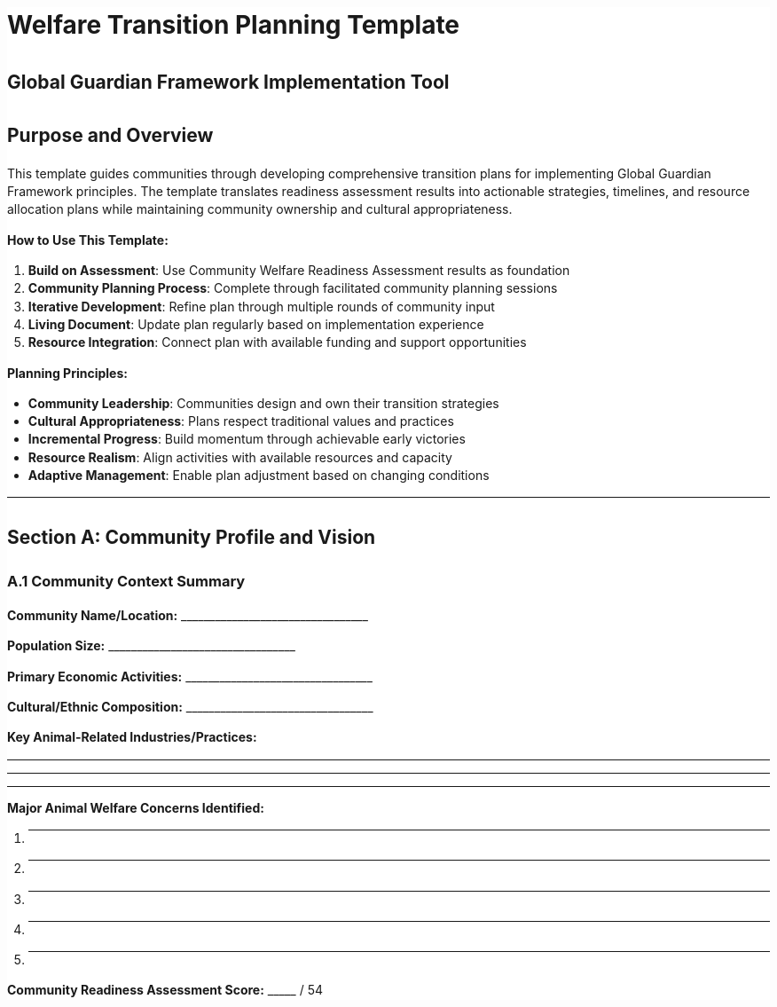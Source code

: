 # Welfare Transition Planning Template
## Global Guardian Framework Implementation Tool

## Purpose and Overview

This template guides communities through developing comprehensive transition plans for implementing Global Guardian Framework principles. The template translates readiness assessment results into actionable strategies, timelines, and resource allocation plans while maintaining community ownership and cultural appropriateness.

**How to Use This Template:**
1. **Build on Assessment**: Use Community Welfare Readiness Assessment results as foundation
2. **Community Planning Process**: Complete through facilitated community planning sessions
3. **Iterative Development**: Refine plan through multiple rounds of community input
4. **Living Document**: Update plan regularly based on implementation experience
5. **Resource Integration**: Connect plan with available funding and support opportunities

**Planning Principles:**
- **Community Leadership**: Communities design and own their transition strategies
- **Cultural Appropriateness**: Plans respect traditional values and practices
- **Incremental Progress**: Build momentum through achievable early victories
- **Resource Realism**: Align activities with available resources and capacity
- **Adaptive Management**: Enable plan adjustment based on changing conditions

---

## Section A: Community Profile and Vision

### A.1 Community Context Summary

**Community Name/Location:** _________________________________

**Population Size:** _________________________________

**Primary Economic Activities:** _________________________________

**Cultural/Ethnic Composition:** _________________________________

**Key Animal-Related Industries/Practices:** 
_________________________________
_________________________________
_________________________________

**Major Animal Welfare Concerns Identified:**
1. _________________________________
2. _________________________________
3. _________________________________
4. _________________________________
5. _________________________________

**Community Readiness Assessment Score:** _____ / 54
